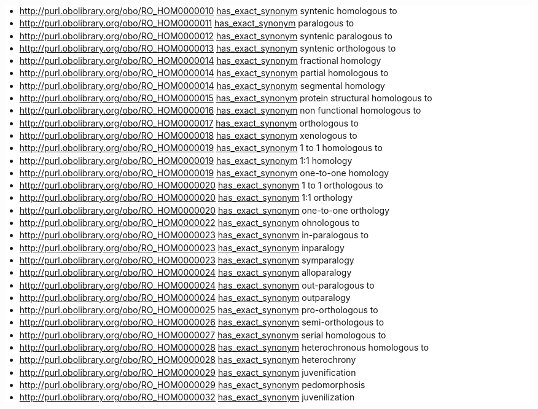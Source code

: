  * http://purl.obolibrary.org/obo/RO_HOM0000010 [has_exact_synonym](../../ym/oboInOwl#hasExactSynonym.md) syntenic homologous to
 * http://purl.obolibrary.org/obo/RO_HOM0000011 [has_exact_synonym](../../ym/oboInOwl#hasExactSynonym.md) paralogous to
 * http://purl.obolibrary.org/obo/RO_HOM0000012 [has_exact_synonym](../../ym/oboInOwl#hasExactSynonym.md) syntenic paralogous to
 * http://purl.obolibrary.org/obo/RO_HOM0000013 [has_exact_synonym](../../ym/oboInOwl#hasExactSynonym.md) syntenic orthologous to
 * http://purl.obolibrary.org/obo/RO_HOM0000014 [has_exact_synonym](../../ym/oboInOwl#hasExactSynonym.md) fractional homology
 * http://purl.obolibrary.org/obo/RO_HOM0000014 [has_exact_synonym](../../ym/oboInOwl#hasExactSynonym.md) partial homologous to
 * http://purl.obolibrary.org/obo/RO_HOM0000014 [has_exact_synonym](../../ym/oboInOwl#hasExactSynonym.md) segmental homology
 * http://purl.obolibrary.org/obo/RO_HOM0000015 [has_exact_synonym](../../ym/oboInOwl#hasExactSynonym.md) protein structural homologous to
 * http://purl.obolibrary.org/obo/RO_HOM0000016 [has_exact_synonym](../../ym/oboInOwl#hasExactSynonym.md) non functional homologous to
 * http://purl.obolibrary.org/obo/RO_HOM0000017 [has_exact_synonym](../../ym/oboInOwl#hasExactSynonym.md) orthologous to
 * http://purl.obolibrary.org/obo/RO_HOM0000018 [has_exact_synonym](../../ym/oboInOwl#hasExactSynonym.md) xenologous to
 * http://purl.obolibrary.org/obo/RO_HOM0000019 [has_exact_synonym](../../ym/oboInOwl#hasExactSynonym.md) 1 to 1 homologous to
 * http://purl.obolibrary.org/obo/RO_HOM0000019 [has_exact_synonym](../../ym/oboInOwl#hasExactSynonym.md) 1:1 homology
 * http://purl.obolibrary.org/obo/RO_HOM0000019 [has_exact_synonym](../../ym/oboInOwl#hasExactSynonym.md) one-to-one homology
 * http://purl.obolibrary.org/obo/RO_HOM0000020 [has_exact_synonym](../../ym/oboInOwl#hasExactSynonym.md) 1 to 1 orthologous to
 * http://purl.obolibrary.org/obo/RO_HOM0000020 [has_exact_synonym](../../ym/oboInOwl#hasExactSynonym.md) 1:1 orthology
 * http://purl.obolibrary.org/obo/RO_HOM0000020 [has_exact_synonym](../../ym/oboInOwl#hasExactSynonym.md) one-to-one orthology
 * http://purl.obolibrary.org/obo/RO_HOM0000022 [has_exact_synonym](../../ym/oboInOwl#hasExactSynonym.md) ohnologous to
 * http://purl.obolibrary.org/obo/RO_HOM0000023 [has_exact_synonym](../../ym/oboInOwl#hasExactSynonym.md) in-paralogous to
 * http://purl.obolibrary.org/obo/RO_HOM0000023 [has_exact_synonym](../../ym/oboInOwl#hasExactSynonym.md) inparalogy
 * http://purl.obolibrary.org/obo/RO_HOM0000023 [has_exact_synonym](../../ym/oboInOwl#hasExactSynonym.md) symparalogy
 * http://purl.obolibrary.org/obo/RO_HOM0000024 [has_exact_synonym](../../ym/oboInOwl#hasExactSynonym.md) alloparalogy
 * http://purl.obolibrary.org/obo/RO_HOM0000024 [has_exact_synonym](../../ym/oboInOwl#hasExactSynonym.md) out-paralogous to
 * http://purl.obolibrary.org/obo/RO_HOM0000024 [has_exact_synonym](../../ym/oboInOwl#hasExactSynonym.md) outparalogy
 * http://purl.obolibrary.org/obo/RO_HOM0000025 [has_exact_synonym](../../ym/oboInOwl#hasExactSynonym.md) pro-orthologous to
 * http://purl.obolibrary.org/obo/RO_HOM0000026 [has_exact_synonym](../../ym/oboInOwl#hasExactSynonym.md) semi-orthologous to
 * http://purl.obolibrary.org/obo/RO_HOM0000027 [has_exact_synonym](../../ym/oboInOwl#hasExactSynonym.md) serial homologous to
 * http://purl.obolibrary.org/obo/RO_HOM0000028 [has_exact_synonym](../../ym/oboInOwl#hasExactSynonym.md) heterochronous homologous to
 * http://purl.obolibrary.org/obo/RO_HOM0000028 [has_exact_synonym](../../ym/oboInOwl#hasExactSynonym.md) heterochrony
 * http://purl.obolibrary.org/obo/RO_HOM0000029 [has_exact_synonym](../../ym/oboInOwl#hasExactSynonym.md) juvenification
 * http://purl.obolibrary.org/obo/RO_HOM0000029 [has_exact_synonym](../../ym/oboInOwl#hasExactSynonym.md) pedomorphosis
 * http://purl.obolibrary.org/obo/RO_HOM0000032 [has_exact_synonym](../../ym/oboInOwl#hasExactSynonym.md) juvenilization